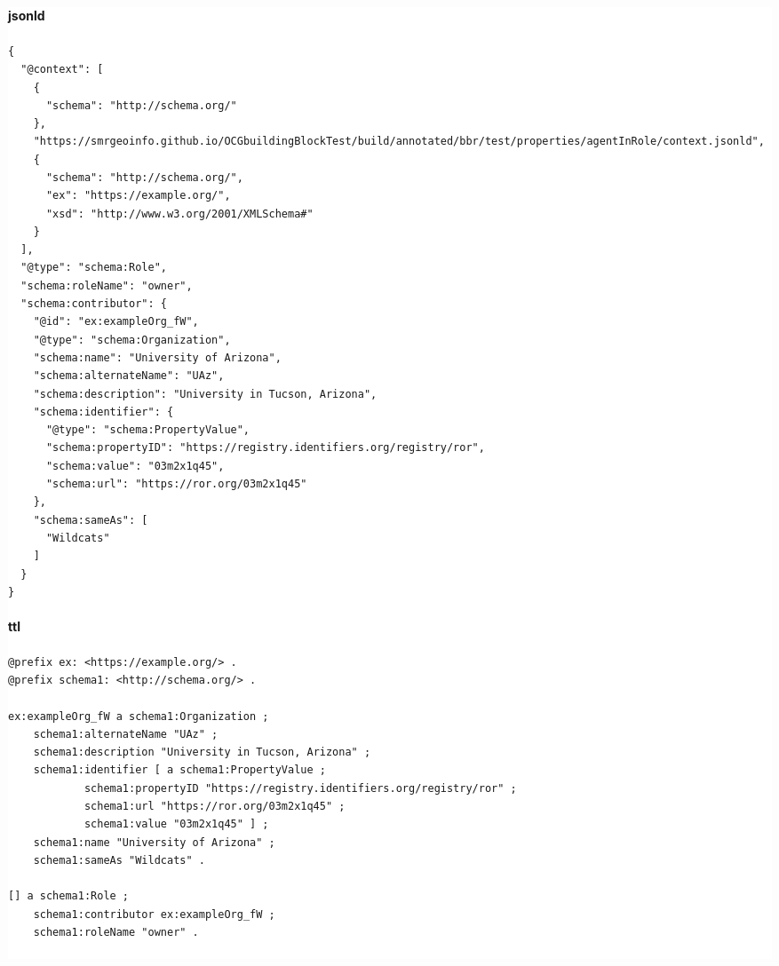 #### jsonld
```jsonld
{
  "@context": [
    {
      "schema": "http://schema.org/"
    },
    "https://smrgeoinfo.github.io/OCGbuildingBlockTest/build/annotated/bbr/test/properties/agentInRole/context.jsonld",
    {
      "schema": "http://schema.org/",
      "ex": "https://example.org/",
      "xsd": "http://www.w3.org/2001/XMLSchema#"
    }
  ],
  "@type": "schema:Role",
  "schema:roleName": "owner",
  "schema:contributor": {
    "@id": "ex:exampleOrg_fW",
    "@type": "schema:Organization",
    "schema:name": "University of Arizona",
    "schema:alternateName": "UAz",
    "schema:description": "University in Tucson, Arizona",
    "schema:identifier": {
      "@type": "schema:PropertyValue",
      "schema:propertyID": "https://registry.identifiers.org/registry/ror",
      "schema:value": "03m2x1q45",
      "schema:url": "https://ror.org/03m2x1q45"
    },
    "schema:sameAs": [
      "Wildcats"
    ]
  }
}
```

#### ttl
```ttl
@prefix ex: <https://example.org/> .
@prefix schema1: <http://schema.org/> .

ex:exampleOrg_fW a schema1:Organization ;
    schema1:alternateName "UAz" ;
    schema1:description "University in Tucson, Arizona" ;
    schema1:identifier [ a schema1:PropertyValue ;
            schema1:propertyID "https://registry.identifiers.org/registry/ror" ;
            schema1:url "https://ror.org/03m2x1q45" ;
            schema1:value "03m2x1q45" ] ;
    schema1:name "University of Arizona" ;
    schema1:sameAs "Wildcats" .

[] a schema1:Role ;
    schema1:contributor ex:exampleOrg_fW ;
    schema1:roleName "owner" .


```

